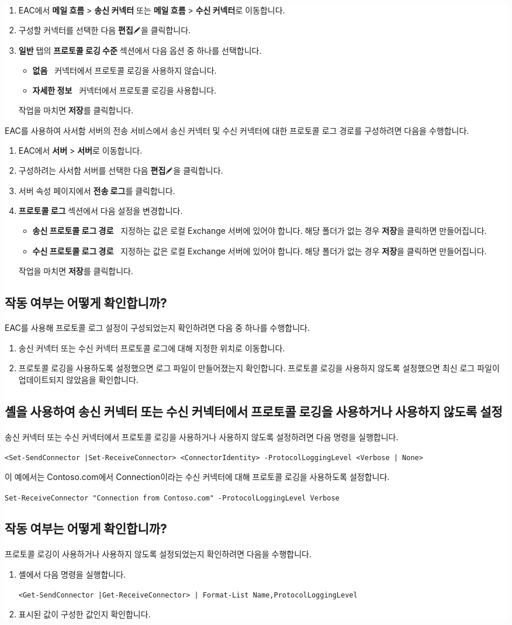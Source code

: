 1.  EAC에서 **메일 흐름** \> **송신 커넥터** 또는 **메일 흐름** \> **수신 커넥터**로 이동합니다.

2.  구성할 커넥터를 선택한 다음 **편집**![편집 아이콘](images/JJ218640.6f53ccb2-1f13-4c02-bea0-30690e6ea71d(EXCHG.150).gif "편집 아이콘")을 클릭합니다.

3.  **일반** 탭의 **프로토콜 로깅 수준** 섹션에서 다음 옵션 중 하나를 선택합니다.
    
      - **없음**   커넥터에서 프로토콜 로깅을 사용하지 않습니다.
    
      - **자세한 정보**   커넥터에서 프로토콜 로깅을 사용합니다.
    
    작업을 마치면 **저장**를 클릭합니다.

EAC를 사용하여 사서함 서버의 전송 서비스에서 송신 커넥터 및 수신 커넥터에 대한 프로토콜 로그 경로를 구성하려면 다음을 수행합니다.

1.  EAC에서 **서버** \> **서버**로 이동합니다.

2.  구성하려는 사서함 서버를 선택한 다음 **편집**![편집 아이콘](images/JJ218640.6f53ccb2-1f13-4c02-bea0-30690e6ea71d(EXCHG.150).gif "편집 아이콘")을 클릭합니다.

3.  서버 속성 페이지에서 **전송 로그**를 클릭합니다.

4.  **프로토콜 로그** 섹션에서 다음 설정을 변경합니다.
    
      - **송신 프로토콜 로그 경로**   지정하는 값은 로컬 Exchange 서버에 있어야 합니다. 해당 폴더가 없는 경우 **저장**을 클릭하면 만들어집니다.
    
      - **수신 프로토콜 로그 경로**   지정하는 값은 로컬 Exchange 서버에 있어야 합니다. 해당 폴더가 없는 경우 **저장**을 클릭하면 만들어집니다.
    
    작업을 마치면 **저장**를 클릭합니다.

## 작동 여부는 어떻게 확인합니까?

EAC를 사용해 프로토콜 로그 설정이 구성되었는지 확인하려면 다음 중 하나를 수행합니다.

1.  송신 커넥터 또는 수신 커넥터 프로토콜 로그에 대해 지정한 위치로 이동합니다.

2.  프로토콜 로깅을 사용하도록 설정했으면 로그 파일이 만들어졌는지 확인합니다. 프로토콜 로깅을 사용하지 않도록 설정했으면 최신 로그 파일이 업데이트되지 않았음을 확인합니다.

## 셸을 사용하여 송신 커넥터 또는 수신 커넥터에서 프로토콜 로깅을 사용하거나 사용하지 않도록 설정

송신 커넥터 또는 수신 커넥터에서 프로토콜 로깅을 사용하거나 사용하지 않도록 설정하려면 다음 명령을 실행합니다.

    <Set-SendConnector |Set-ReceiveConnector> <ConnectorIdentity> -ProtocolLoggingLevel <Verbose | None>

이 예에서는 Contoso.com에서 Connection이라는 수신 커넥터에 대해 프로토콜 로깅을 사용하도록 설정합니다.

    Set-ReceiveConnector "Connection from Contoso.com" -ProtocolLoggingLevel Verbose

## 작동 여부는 어떻게 확인합니까?

프로토콜 로깅이 사용하거나 사용하지 않도록 설정되었는지 확인하려면 다음을 수행합니다.

1.  셸에서 다음 명령을 실행합니다.
    
        <Get-SendConnector |Get-ReceiveConnector> | Format-List Name,ProtocolLoggingLevel

2.  표시된 값이 구성한 값인지 확인합니다.
